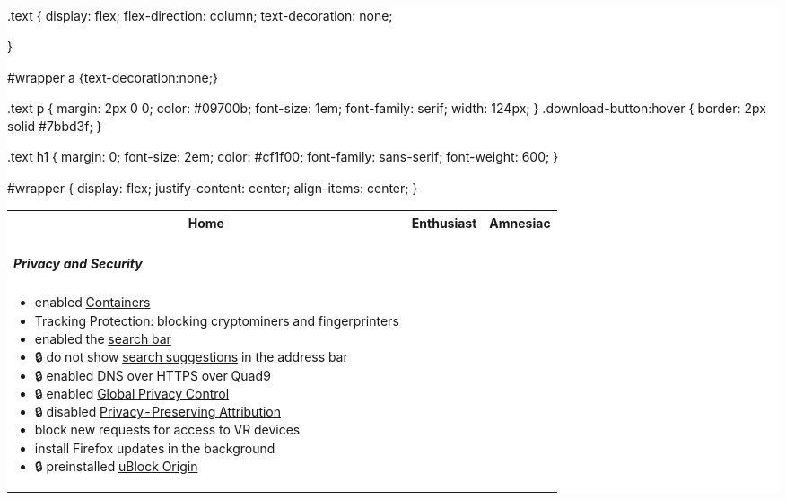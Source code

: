 .text {
    display: flex;
    flex-direction: column;
    text-decoration: none;

}

#wrapper a {text-decoration:none;}


.text p {
    margin: 2px 0 0; 
    color: #09700b;
    font-size: 1em;
    font-family: serif;
	width: 124px;
}
.download-button:hover {
    border: 2px solid #7bbd3f; 
}


.text h1 {
    margin: 0;
    font-size: 2em;
    color: #cf1f00;
        font-family: sans-serif;
        font-weight: 600;
}



#wrapper {
    display: flex;
    justify-content: center;
    align-items: center;
}
</style>

<table id="policies">
   <tr>
      <th>Home</th>
      <th>Enthusiast</th>
      <th>Amnesiac</th>
   </tr>
   <tr style="vertical-align:baseline;">
      <td>
         <h5>Privacy and Security</h5>
         <ul>
            <li>enabled <a href="https://www.quippd.com/writing/2021/07/26/firefox-privacy-stop-hardening-love-strict-etp.html#containers">Containers</a></li>
            <li>Tracking Protection: blocking cryptominers and fingerprinters</li>
            <li>enabled the <a href="https://www.quippd.com/writing/2021/07/26/firefox-privacy-stop-hardening-love-strict-etp.html#add-a-separate-search-bar-to-your-toolbar">search bar</a></li>
            <li>🔒 do not show <a href="https://www.quippd.com/writing/2021/07/26/firefox-privacy-stop-hardening-love-strict-etp.html#disable-search-suggestions">search suggestions</a> in the address bar</li>
            <li>🔒 enabled <a href="https://support.mozilla.org/en-US/kb/firefox-dns-over-https">DNS over HTTPS</a> over <a href="https://quad9.net">Quad9</a></li>
            <li>🔒 enabled <a href="https://support.mozilla.org/en-US/kb/global-privacy-control">Global Privacy Control</a></li>
            <li>🔒 disabled <a href="https://support.mozilla.org/en-US/kb/privacy-preserving-attribution#w_how-can-i-disable-ppa">Privacy-Preserving Attribution</a></li>
            <li>block new requests for access to VR devices</li>
            <li>install Firefox updates in the background</li>
            <li>🔒 preinstalled <a href="https://addons.mozilla.org/en-US/firefox/addon/ublock-origin/">uBlock Origin</a></li>
         </ul>
      </td>